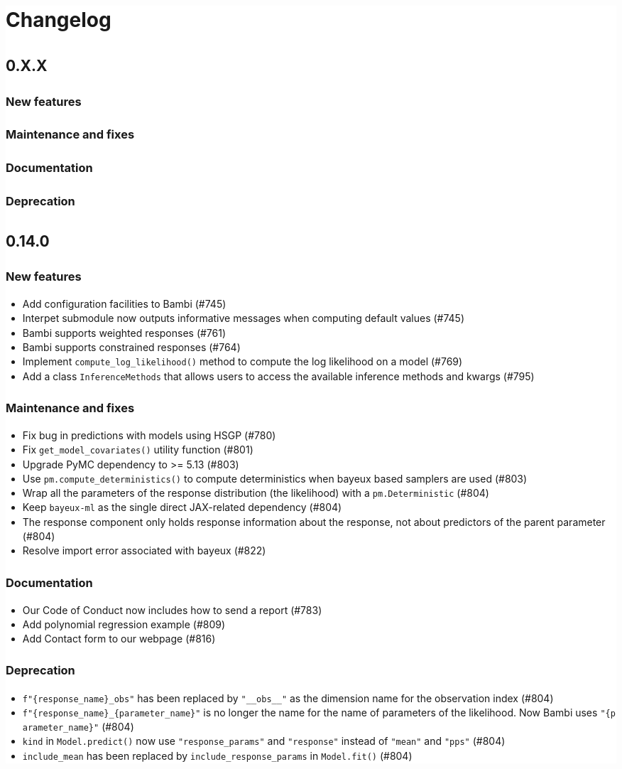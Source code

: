 # Changelog

## 0.X.X

### New features

### Maintenance and fixes

### Documentation

### Deprecation

## 0.14.0

### New features

* Add configuration facilities to Bambi (#745) 
* Interpet submodule now outputs informative messages when computing default values (#745) 
* Bambi supports weighted responses (#761)
* Bambi supports constrained responses (#764)
* Implement `compute_log_likelihood()` method to compute the log likelihood on a model (#769)
* Add a class `InferenceMethods` that allows users to access the available inference methods and kwargs (#795)

### Maintenance and fixes

* Fix bug in predictions with models using HSGP (#780)
* Fix `get_model_covariates()` utility function (#801)
* Upgrade PyMC dependency to >= 5.13 (#803)
* Use `pm.compute_deterministics()` to compute deterministics when bayeux based samplers are used (#803)
* Wrap all the parameters of the response distribution (the likelihood) with a `pm.Deterministic` (#804)
* Keep `bayeux-ml` as the single direct JAX-related dependency (#804)
* The response component only holds response information about the response, not about predictors of the parent parameter (#804)
* Resolve import error associated with bayeux (#822)

### Documentation

* Our Code of Conduct now includes how to send a report (#783)
* Add polynomial regression example (#809)
* Add Contact form to our webpage (#816)

### Deprecation

* `f"{response_name}_obs"` has been replaced by `"__obs__"` as the dimension name for the observation index (#804)
* `f"{response_name}_{parameter_name}"` is no longer the name for the name of parameters of the likelihood. Now Bambi uses `"{parameter_name}"` (#804)
* `kind` in `Model.predict()` now use `"response_params"` and `"response"` instead of `"mean"` and `"pps"` (#804)
* `include_mean` has been replaced by `include_response_params` in `Model.fit()` (#804)
